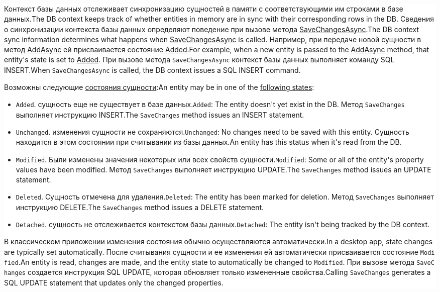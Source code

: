 <span data-ttu-id="2d8e2-336">Контекст базы данных отслеживает синхронизацию сущностей в памяти с соответствующими им строками в базе данных.</span><span class="sxs-lookup"><span data-stu-id="2d8e2-336">The DB context keeps track of whether entities in memory are in sync with their corresponding rows in the DB.</span></span> <span data-ttu-id="2d8e2-337">Сведения о синхронизации контекста базы данных определяют поведение при вызове метода [SaveChangesAsync](/dotnet/api/microsoft.entityframeworkcore.dbcontext.savechangesasync#Microsoft_EntityFrameworkCore_DbContext_SaveChangesAsync_System_Threading_CancellationToken_).</span><span class="sxs-lookup"><span data-stu-id="2d8e2-337">The DB context sync information determines what happens when [SaveChangesAsync](/dotnet/api/microsoft.entityframeworkcore.dbcontext.savechangesasync#Microsoft_EntityFrameworkCore_DbContext_SaveChangesAsync_System_Threading_CancellationToken_) is called.</span></span> <span data-ttu-id="2d8e2-338">Например, при передаче новой сущности в метод [AddAsync](/dotnet/api/microsoft.entityframeworkcore.dbcontext.addasync) ей присваивается состояние [Added](/dotnet/api/microsoft.entityframeworkcore.entitystate#Microsoft_EntityFrameworkCore_EntityState_Added).</span><span class="sxs-lookup"><span data-stu-id="2d8e2-338">For example, when a new entity is passed to the [AddAsync](/dotnet/api/microsoft.entityframeworkcore.dbcontext.addasync) method, that entity's state is set to [Added](/dotnet/api/microsoft.entityframeworkcore.entitystate#Microsoft_EntityFrameworkCore_EntityState_Added).</span></span> <span data-ttu-id="2d8e2-339">При вызове метода `SaveChangesAsync` контекст базы данных выполняет команду SQL INSERT.</span><span class="sxs-lookup"><span data-stu-id="2d8e2-339">When `SaveChangesAsync` is called, the DB context issues a SQL INSERT command.</span></span>

<span data-ttu-id="2d8e2-340">Возможны следующие [состояния сущности](/dotnet/api/microsoft.entityframeworkcore.entitystate):</span><span class="sxs-lookup"><span data-stu-id="2d8e2-340">An entity may be in one of the [following states](/dotnet/api/microsoft.entityframeworkcore.entitystate):</span></span>

* <span data-ttu-id="2d8e2-341">`Added`. сущность еще не существует в базе данных.</span><span class="sxs-lookup"><span data-stu-id="2d8e2-341">`Added`: The entity doesn't yet exist in the DB.</span></span> <span data-ttu-id="2d8e2-342">Метод `SaveChanges` выполняет инструкцию INSERT.</span><span class="sxs-lookup"><span data-stu-id="2d8e2-342">The `SaveChanges` method issues an INSERT statement.</span></span>

* <span data-ttu-id="2d8e2-343">`Unchanged`. изменения сущности не сохраняются.</span><span class="sxs-lookup"><span data-stu-id="2d8e2-343">`Unchanged`: No changes need to be saved with this entity.</span></span> <span data-ttu-id="2d8e2-344">Сущность находится в этом состоянии при считывании из базы данных.</span><span class="sxs-lookup"><span data-stu-id="2d8e2-344">An entity has this status when it's read from the DB.</span></span>

* <span data-ttu-id="2d8e2-345">`Modified`. Были изменены значения некоторых или всех свойств сущности.</span><span class="sxs-lookup"><span data-stu-id="2d8e2-345">`Modified`: Some or all of the entity's property values have been modified.</span></span> <span data-ttu-id="2d8e2-346">Метод `SaveChanges` выполняет инструкцию UPDATE.</span><span class="sxs-lookup"><span data-stu-id="2d8e2-346">The `SaveChanges` method issues an UPDATE statement.</span></span>

* <span data-ttu-id="2d8e2-347">`Deleted`. Сущность отмечена для удаления.</span><span class="sxs-lookup"><span data-stu-id="2d8e2-347">`Deleted`: The entity has been marked for deletion.</span></span> <span data-ttu-id="2d8e2-348">Метод `SaveChanges` выполняет инструкцию DELETE.</span><span class="sxs-lookup"><span data-stu-id="2d8e2-348">The `SaveChanges` method issues a DELETE statement.</span></span>

* <span data-ttu-id="2d8e2-349">`Detached`. сущность не отслеживается контекстом базы данных.</span><span class="sxs-lookup"><span data-stu-id="2d8e2-349">`Detached`: The entity isn't being tracked by the DB context.</span></span>

<span data-ttu-id="2d8e2-350">В классическом приложении изменения состояния обычно осуществляются автоматически.</span><span class="sxs-lookup"><span data-stu-id="2d8e2-350">In a desktop app, state changes are typically set automatically.</span></span> <span data-ttu-id="2d8e2-351">После считывания сущности и ее изменения ей автоматически присваивается состояние `Modified`.</span><span class="sxs-lookup"><span data-stu-id="2d8e2-351">An entity is read, changes are made, and the entity state to automatically be changed to `Modified`.</span></span> <span data-ttu-id="2d8e2-352">При вызове метода `SaveChanges` создается инструкция SQL UPDATE, которая обновляет только измененные свойства.</span><span class="sxs-lookup"><span data-stu-id="2d8e2-352">Calling `SaveChanges` generates a SQL UPDATE statement that updates only the changed properties.</span></span>
